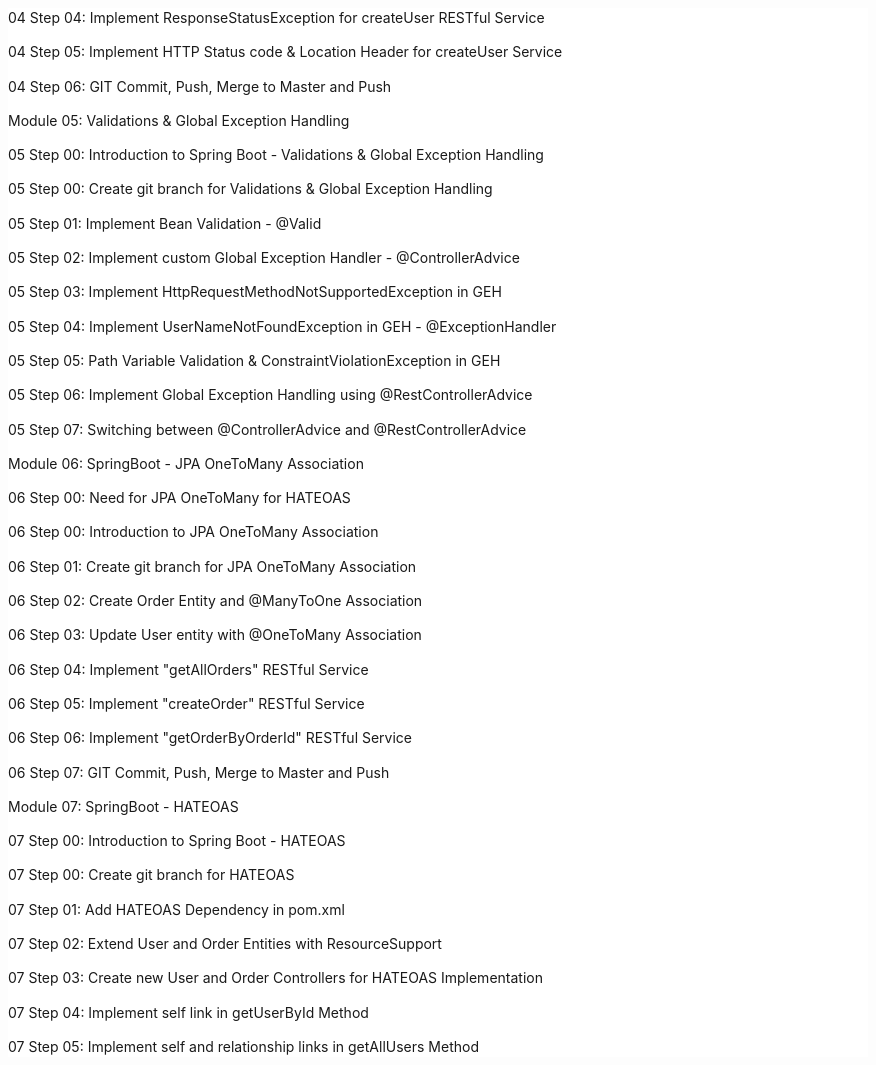 04 Step 04: Implement ResponseStatusException for createUser RESTful Service

04 Step 05: Implement HTTP Status code & Location Header for createUser Service

04 Step 06: GIT Commit, Push, Merge to Master and Push



Module 05: Validations & Global Exception Handling

05 Step 00: Introduction to Spring Boot - Validations & Global Exception Handling

05 Step 00: Create git branch for Validations & Global Exception Handling

05 Step 01: Implement Bean Validation - @Valid

05 Step 02: Implement custom Global Exception Handler - @ControllerAdvice

05 Step 03: Implement HttpRequestMethodNotSupportedException in GEH

05 Step 04: Implement UserNameNotFoundException in GEH - @ExceptionHandler

05 Step 05: Path Variable Validation & ConstraintViolationException in GEH

05 Step 06: Implement Global Exception Handling using @RestControllerAdvice

05 Step 07: Switching between @ControllerAdvice and @RestControllerAdvice



Module 06: SpringBoot - JPA OneToMany Association

06 Step 00: Need for JPA OneToMany for HATEOAS

06 Step 00: Introduction to JPA OneToMany Association

06 Step 01: Create git branch for JPA OneToMany Association

06 Step 02: Create Order Entity and @ManyToOne Association

06 Step 03: Update User entity with @OneToMany Association

06 Step 04: Implement "getAllOrders" RESTful Service

06 Step 05: Implement "createOrder" RESTful Service

06 Step 06: Implement "getOrderByOrderId" RESTful Service

06 Step 07: GIT Commit, Push, Merge to Master and Push



Module 07: SpringBoot - HATEOAS

07 Step 00: Introduction to Spring Boot - HATEOAS

07 Step 00: Create git branch for HATEOAS

07 Step 01: Add HATEOAS Dependency in pom.xml

07 Step 02: Extend User and Order Entities with ResourceSupport

07 Step 03: Create new User and Order Controllers for HATEOAS Implementation

07 Step 04: Implement self link in getUserById Method

07 Step 05: Implement self and relationship links in getAllUsers Method
